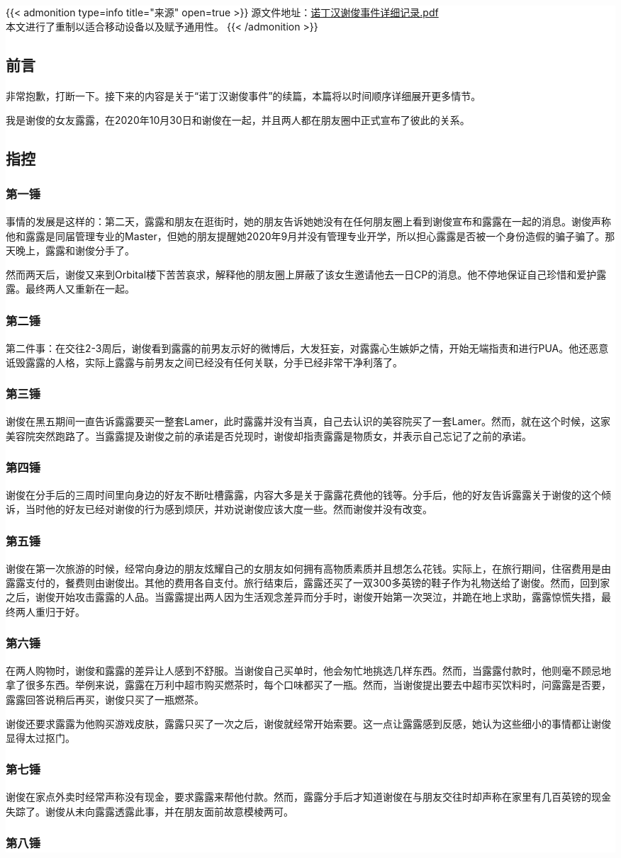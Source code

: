 {{< admonition type=info title="来源" open=true >}}
源文件地址：[诺丁汉谢俊事件详细记录.pdf](https://oss.schoolmelon.com/source/uon-xie-jun.pdf)  
本文进行了重制以适合移动设备以及赋予通用性。
{{< /admonition >}}

## 前言

非常抱歉，打断一下。接下来的内容是关于“诺丁汉谢俊事件”的续篇，本篇将以时间顺序详细展开更多情节。

我是谢俊的女友露露，在2020年10月30日和谢俊在一起，并且两人都在朋友圈中正式宣布了彼此的关系。

## 指控

### 第一锤

事情的发展是这样的：第二天，露露和朋友在逛街时，她的朋友告诉她她没有在任何朋友圈上看到谢俊宣布和露露在一起的消息。谢俊声称他和露露是同届管理专业的Master，但她的朋友提醒她2020年9月并没有管理专业开学，所以担心露露是否被一个身份造假的骗子骗了。那天晚上，露露和谢俊分手了。

然而两天后，谢俊又来到Orbital楼下苦苦哀求，解释他的朋友圈上屏蔽了该女生邀请他去一日CP的消息。他不停地保证自己珍惜和爱护露露。最终两人又重新在一起。

### 第二锤

第二件事：在交往2-3周后，谢俊看到露露的前男友示好的微博后，大发狂妄，对露露心生嫉妒之情，开始无端指责和进行PUA。他还恶意诋毁露露的人格，实际上露露与前男友之间已经没有任何关联，分手已经非常干净利落了。

### 第三锤

谢俊在黑五期间一直告诉露露要买一整套Lamer，此时露露并没有当真，自己去认识的美容院买了一套Lamer。然而，就在这个时候，这家美容院突然跑路了。当露露提及谢俊之前的承诺是否兑现时，谢俊却指责露露是物质女，并表示自己忘记了之前的承诺。

### 第四锤

谢俊在分手后的三周时间里向身边的好友不断吐槽露露，内容大多是关于露露花费他的钱等。分手后，他的好友告诉露露关于谢俊的这个倾诉，当时他的好友已经对谢俊的行为感到烦厌，并劝说谢俊应该大度一些。然而谢俊并没有改变。

### 第五锤

谢俊在第一次旅游的时候，经常向身边的朋友炫耀自己的女朋友如何拥有高物质素质并且想怎么花钱。实际上，在旅行期间，住宿费用是由露露支付的，餐费则由谢俊出。其他的费用各自支付。旅行结束后，露露还买了一双300多英镑的鞋子作为礼物送给了谢俊。然而，回到家之后，谢俊开始攻击露露的人品。当露露提出两人因为生活观念差异而分手时，谢俊开始第一次哭泣，并跪在地上求助，露露惊慌失措，最终两人重归于好。

### 第六锤

在两人购物时，谢俊和露露的差异让人感到不舒服。当谢俊自己买单时，他会匆忙地挑选几样东西。然而，当露露付款时，他则毫不顾忌地拿了很多东西。举例来说，露露在万利中超市购买燃茶时，每个口味都买了一瓶。然而，当谢俊提出要去中超市买饮料时，问露露是否要，露露回答说稍后再买，谢俊只买了一瓶燃茶。

谢俊还要求露露为他购买游戏皮肤，露露只买了一次之后，谢俊就经常开始索要。这一点让露露感到反感，她认为这些细小的事情都让谢俊显得太过抠门。

### 第七锤

谢俊在家点外卖时经常声称没有现金，要求露露来帮他付款。然而，露露分手后才知道谢俊在与朋友交往时却声称在家里有几百英镑的现金失踪了。谢俊从未向露露透露此事，并在朋友面前故意模棱两可。

### 第八锤
